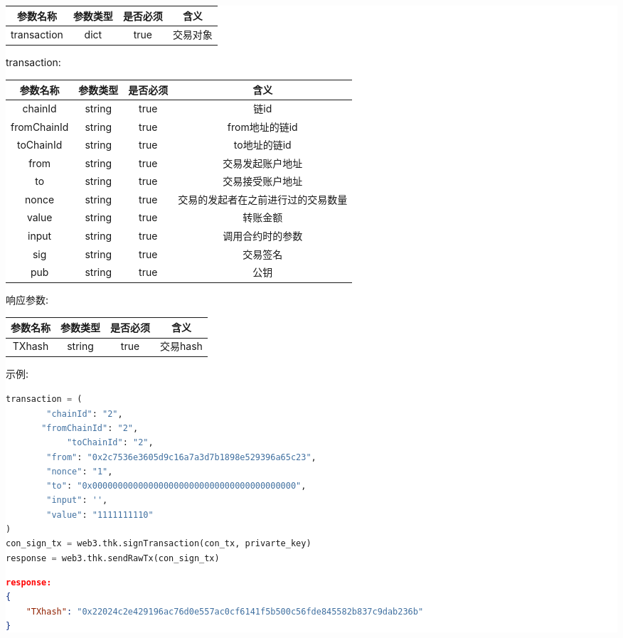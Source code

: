 | **参数名称** | **参数类型** | **是否必须** | **含义** |
| :---: | :---: | :---: | :---: |
| transaction | dict | true | 交易对象 |

transaction:

| **参数名称** | **参数类型** | **是否必须** | **含义** |
| :---: | :---: | :---: | :---: |
| chainId | string | true | 链id |
| fromChainId | string | true | from地址的链id |
| toChainId | string | true | to地址的链id |
| from | string | true | 交易发起账户地址 |
| to | string | true | 交易接受账户地址 |
| nonce | string | true | 交易的发起者在之前进行过的交易数量 |
| value | string | true | 转账金额 |
| input | string | true | 调用合约时的参数 |
| sig | string | true | 交易签名 |
| pub | string | true | 公钥 |

响应参数:

| **参数名称** | **参数类型** | **是否必须** | **含义** |
| :---: | :---: | :---: | :---: |
| TXhash | string | true | 交易hash |

示例:
```python
transaction = (
    	"chainId": "2",
       "fromChainId": "2",
  			"toChainId": "2",
        "from": "0x2c7536e3605d9c16a7a3d7b1898e529396a65c23",
        "nonce": "1",
        "to": "0x0000000000000000000000000000000000000000",
        "input": '',
        "value": "1111111110"
)
con_sign_tx = web3.thk.signTransaction(con_tx, privarte_key)
response = web3.thk.sendRawTx(con_sign_tx)
```

```json
response:
{
    "TXhash": "0x22024c2e429196ac76d0e557ac0cf6141f5b500c56fde845582b837c9dab236b"
}
```
